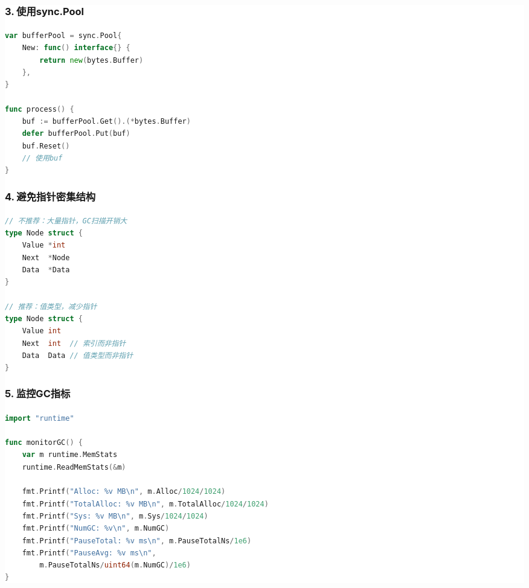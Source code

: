 ### 3. 使用sync.Pool

```go
var bufferPool = sync.Pool{
    New: func() interface{} {
        return new(bytes.Buffer)
    },
}

func process() {
    buf := bufferPool.Get().(*bytes.Buffer)
    defer bufferPool.Put(buf)
    buf.Reset()
    // 使用buf
}
```

### 4. 避免指针密集结构

```go
// 不推荐：大量指针，GC扫描开销大
type Node struct {
    Value *int
    Next  *Node
    Data  *Data
}

// 推荐：值类型，减少指针
type Node struct {
    Value int
    Next  int  // 索引而非指针
    Data  Data // 值类型而非指针
}
```

### 5. 监控GC指标

```go
import "runtime"

func monitorGC() {
    var m runtime.MemStats
    runtime.ReadMemStats(&m)
    
    fmt.Printf("Alloc: %v MB\n", m.Alloc/1024/1024)
    fmt.Printf("TotalAlloc: %v MB\n", m.TotalAlloc/1024/1024)
    fmt.Printf("Sys: %v MB\n", m.Sys/1024/1024)
    fmt.Printf("NumGC: %v\n", m.NumGC)
    fmt.Printf("PauseTotal: %v ms\n", m.PauseTotalNs/1e6)
    fmt.Printf("PauseAvg: %v ms\n",
        m.PauseTotalNs/uint64(m.NumGC)/1e6)
}
```
